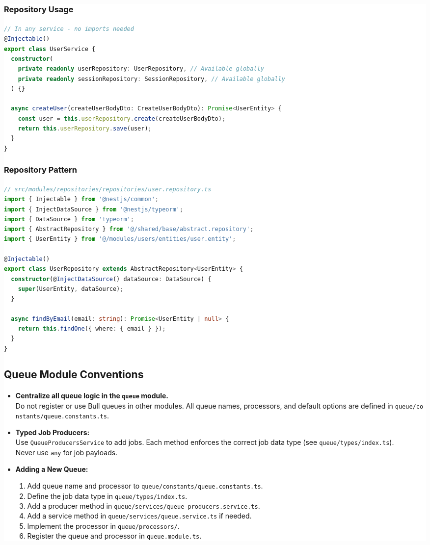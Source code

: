 ### Repository Usage
```typescript
// In any service - no imports needed
@Injectable()
export class UserService {
  constructor(
    private readonly userRepository: UserRepository, // Available globally
    private readonly sessionRepository: SessionRepository, // Available globally
  ) {}

  async createUser(createUserBodyDto: CreateUserBodyDto): Promise<UserEntity> {
    const user = this.userRepository.create(createUserBodyDto);
    return this.userRepository.save(user);
  }
}
```

### Repository Pattern
```typescript
// src/modules/repositories/repositories/user.repository.ts
import { Injectable } from '@nestjs/common';
import { InjectDataSource } from '@nestjs/typeorm';
import { DataSource } from 'typeorm';
import { AbstractRepository } from '@/shared/base/abstract.repository';
import { UserEntity } from '@/modules/users/entities/user.entity';

@Injectable()
export class UserRepository extends AbstractRepository<UserEntity> {
  constructor(@InjectDataSource() dataSource: DataSource) {
    super(UserEntity, dataSource);
  }

  async findByEmail(email: string): Promise<UserEntity | null> {
    return this.findOne({ where: { email } });
  }
}
```

## Queue Module Conventions

- **Centralize all queue logic in the `queue` module.**  
  Do not register or use Bull queues in other modules. All queue names, processors, and default options are defined in `queue/constants/queue.constants.ts`.

- **Typed Job Producers:**  
  Use `QueueProducersService` to add jobs. Each method enforces the correct job data type (see `queue/types/index.ts`).  
  Never use `any` for job payloads.

- **Adding a New Queue:**  
  1. Add queue name and processor to `queue/constants/queue.constants.ts`.
  2. Define the job data type in `queue/types/index.ts`.
  3. Add a producer method in `queue/services/queue-producers.service.ts`.
  4. Add a service method in `queue/services/queue.service.ts` if needed.
  5. Implement the processor in `queue/processors/`.
  6. Register the queue and processor in `queue.module.ts`.
